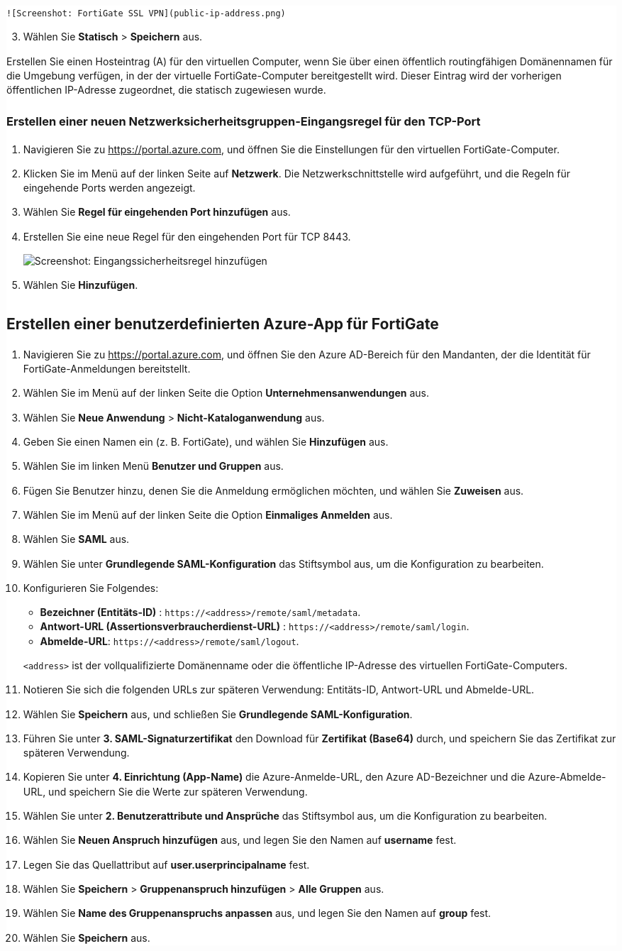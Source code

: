     ![Screenshot: FortiGate SSL VPN](public-ip-address.png)

3. Wählen Sie **Statisch** > **Speichern** aus.

Erstellen Sie einen Hosteintrag (A) für den virtuellen Computer, wenn Sie über einen öffentlich routingfähigen Domänennamen für die Umgebung verfügen, in der der virtuelle FortiGate-Computer bereitgestellt wird. Dieser Eintrag wird der vorherigen öffentlichen IP-Adresse zugeordnet, die statisch zugewiesen wurde.

### <a name="create-a-new-inbound-network-security-group-rule-for-tcp-port"></a>Erstellen einer neuen Netzwerksicherheitsgruppen-Eingangsregel für den TCP-Port

1. Navigieren Sie zu https://portal.azure.com, und öffnen Sie die Einstellungen für den virtuellen FortiGate-Computer.
2. Klicken Sie im Menü auf der linken Seite auf **Netzwerk**. Die Netzwerkschnittstelle wird aufgeführt, und die Regeln für eingehende Ports werden angezeigt.
3. Wählen Sie **Regel für eingehenden Port hinzufügen** aus.
4. Erstellen Sie eine neue Regel für den eingehenden Port für TCP 8443.

    ![Screenshot: Eingangssicherheitsregel hinzufügen](port-rule.png)

5. Wählen Sie **Hinzufügen**.


## <a name="create-a-custom-azure-app-for-fortigate"></a>Erstellen einer benutzerdefinierten Azure-App für FortiGate

1. Navigieren Sie zu https://portal.azure.com, und öffnen Sie den Azure AD-Bereich für den Mandanten, der die Identität für FortiGate-Anmeldungen bereitstellt.
2. Wählen Sie im Menü auf der linken Seite die Option **Unternehmensanwendungen** aus.
3. Wählen Sie **Neue Anwendung** > **Nicht-Kataloganwendung** aus.
4. Geben Sie einen Namen ein (z. B. FortiGate), und wählen Sie **Hinzufügen** aus.
5. Wählen Sie im linken Menü **Benutzer und Gruppen** aus.
6. Fügen Sie Benutzer hinzu, denen Sie die Anmeldung ermöglichen möchten, und wählen Sie **Zuweisen** aus.
7. Wählen Sie im Menü auf der linken Seite die Option **Einmaliges Anmelden** aus.
8. Wählen Sie **SAML** aus.
9. Wählen Sie unter **Grundlegende SAML-Konfiguration** das Stiftsymbol aus, um die Konfiguration zu bearbeiten.
10. Konfigurieren Sie Folgendes:
    - **Bezeichner (Entitäts-ID)** : `https://<address>/remote/saml/metadata`.
    - **Antwort-URL (Assertionsverbraucherdienst-URL)** : `https://<address>/remote/saml/login`.
    - **Abmelde-URL**: `https://<address>/remote/saml/logout`.

    `<address>` ist der vollqualifizierte Domänenname oder die öffentliche IP-Adresse des virtuellen FortiGate-Computers.

11. Notieren Sie sich die folgenden URLs zur späteren Verwendung: Entitäts-ID, Antwort-URL und Abmelde-URL.
12. Wählen Sie **Speichern** aus, und schließen Sie **Grundlegende SAML-Konfiguration**.
13. Führen Sie unter **3. SAML-Signaturzertifikat** den Download für **Zertifikat (Base64)** durch, und speichern Sie das Zertifikat zur späteren Verwendung.
14. Kopieren Sie unter **4. Einrichtung (App-Name)** die Azure-Anmelde-URL, den Azure AD-Bezeichner und die Azure-Abmelde-URL, und speichern Sie die Werte zur späteren Verwendung.
15. Wählen Sie unter **2. Benutzerattribute und Ansprüche** das Stiftsymbol aus, um die Konfiguration zu bearbeiten.
16. Wählen Sie **Neuen Anspruch hinzufügen** aus, und legen Sie den Namen auf **username** fest.
17. Legen Sie das Quellattribut auf **user.userprincipalname** fest.
18. Wählen Sie **Speichern** > **Gruppenanspruch hinzufügen** > **Alle Gruppen** aus.
19. Wählen Sie **Name des Gruppenanspruchs anpassen** aus, und legen Sie den Namen auf **group** fest.
20. Wählen Sie **Speichern** aus.
